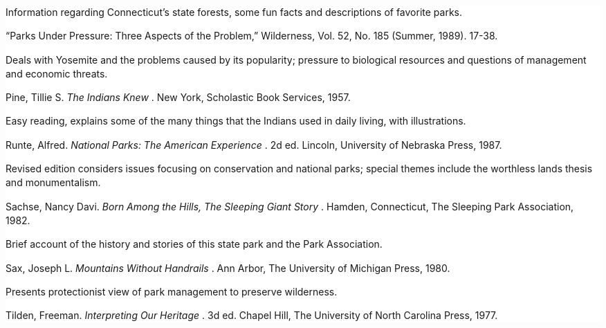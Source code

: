   Information regarding Connecticut’s state forests, some fun facts and descriptions of favorite parks.
 </p>
 <p>
  “Parks Under Pressure: Three Aspects of the Problem,” Wilderness, Vol. 52, No. 185 (Summer, 1989). 17-38.
 </p>
 <p>
  Deals with Yosemite and the problems caused by its popularity; pressure to biological resources and questions of management and economic threats.
 </p>
 <p>
  Pine, Tillie S.
  <i>
   The Indians Knew
  </i>
  . New York, Scholastic Book Services, 1957.
 </p>
 <p>
  Easy reading, explains some of the many things that the Indians used in daily living, with illustrations.
 </p>
 <p>
  Runte, Alfred.
  <i>
   National Parks: The American Experience
  </i>
  . 2d ed. Lincoln, University of Nebraska Press, 1987.
 </p>
 <p>
  Revised edition considers issues focusing on conservation and national parks; special themes include the worthless lands thesis and monumentalism.
 </p>
 <p>
  Sachse, Nancy Davi.
  <i>
   Born Among the Hills, The Sleeping Giant
  </i>
  <i>
   Story
  </i>
  . Hamden, Connecticut, The Sleeping Park Association, 1982.
 </p>
 <p>
  Brief account of the history and stories of this state park and the Park Association.
 </p>
 <p>
  Sax, Joseph L.
  <i>
   Mountains Without Handrails
  </i>
  . Ann Arbor, The University of Michigan Press, 1980.
 </p>
 <p>
  Presents protectionist view of park management to preserve wilderness.
 </p>
 <p>
  Tilden, Freeman.
  <i>
   Interpreting Our Heritage
  </i>
  . 3d ed. Chapel Hill, The University of North Carolina Press, 1977.
 </p>
 <p>